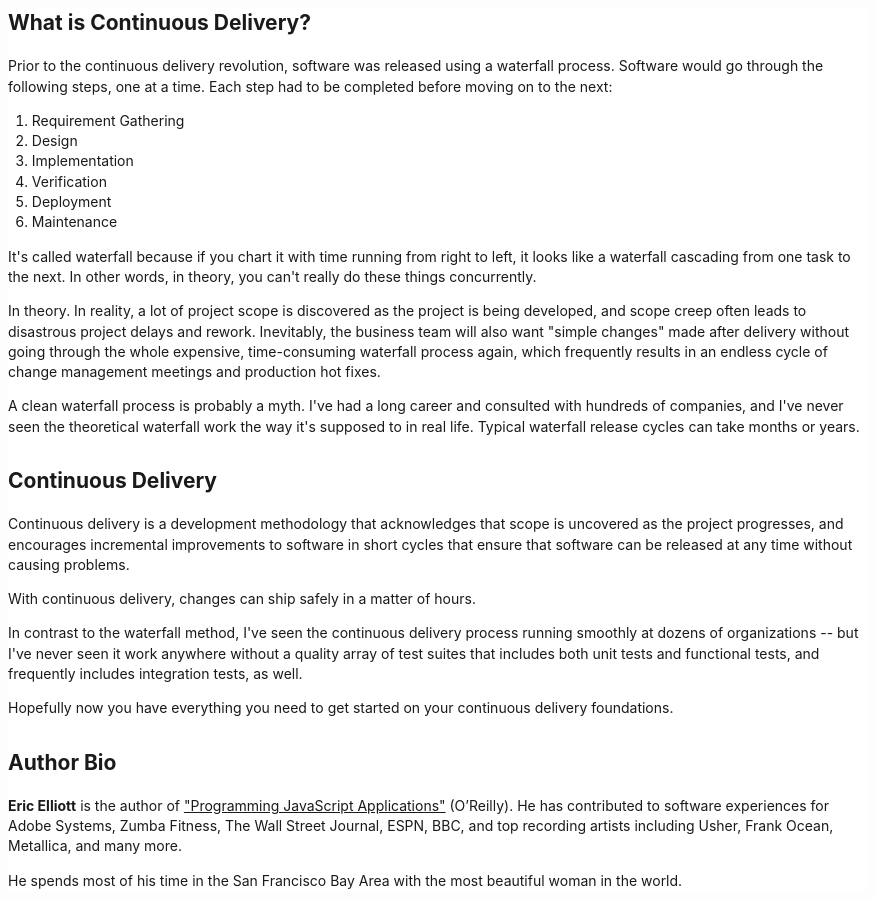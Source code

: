
## What is Continuous Delivery?

Prior to the continuous delivery revolution, software was released using a waterfall process. Software would go through the following steps, one at a time. Each step had to be completed before moving on to the next:

1. Requirement Gathering
1. Design
1. Implementation
1. Verification
1. Deployment
1. Maintenance

It's called waterfall because if you chart it with time running from right to left, it looks like a waterfall cascading from one task to the next. In other words, in theory, you can't really do these things concurrently.

In theory. In reality, a lot of project scope is discovered as the project is being developed, and scope creep often leads to disastrous project delays and rework. Inevitably, the business team will also want "simple changes" made after delivery without going through the whole expensive, time-consuming waterfall process again, which frequently results in an endless cycle of change management meetings and production hot fixes.

A clean waterfall process is probably a myth. I've had a long career and consulted with hundreds of companies, and I've never seen the theoretical waterfall work the way it's supposed to in real life. Typical waterfall release cycles can take months or years.


## Continuous Delivery 

Continuous delivery is a development methodology that acknowledges that scope is uncovered as the project progresses, and encourages incremental improvements to software in short cycles that ensure that software can be released at any time without causing problems.

With continuous delivery, changes can ship safely in a matter of hours.

In contrast to the waterfall method, I've seen the continuous delivery process running smoothly at dozens of organizations -- but I've never seen it work anywhere without a quality array of test suites that includes both unit tests and functional tests, and frequently includes integration tests, as well.

Hopefully now you have everything you need to get started on your continuous delivery foundations.


## Author Bio

**Eric Elliott** is the author of ["Programming JavaScript Applications"](pjabook.com) (O’Reilly). He has contributed to software experiences for Adobe Systems, Zumba Fitness, The Wall Street Journal, ESPN, BBC, and top recording artists including Usher, Frank Ocean, Metallica, and many more.

He spends most of his time in the San Francisco Bay Area with the most beautiful woman in the world.
